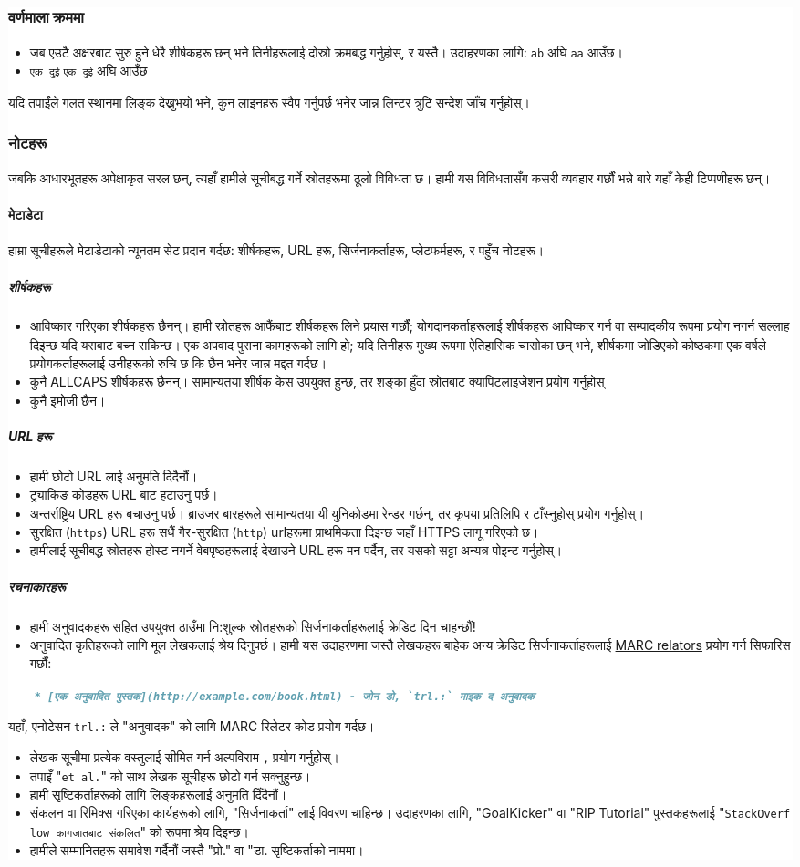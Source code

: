 ### वर्णमाला क्रममा

- जब एउटै अक्षरबाट सुरु हुने धेरै शीर्षकहरू छन् भने तिनीहरूलाई दोस्रो क्रमबद्ध गर्नुहोस्, र यस्तै। उदाहरणका लागि: `ab` अघि `aa` आउँछ।
- `एक दुई` `एक दुई` अघि आउँछ

यदि तपाईंले गलत स्थानमा लिङ्क देख्नुभयो भने, कुन लाइनहरू स्वैप गर्नुपर्छ भनेर जान्न लिन्टर त्रुटि सन्देश जाँच गर्नुहोस्।


### नोटहरू

जबकि आधारभूतहरू अपेक्षाकृत सरल छन्, त्यहाँ हामीले सूचीबद्ध गर्ने स्रोतहरूमा ठूलो विविधता छ। हामी यस विविधतासँग कसरी व्यवहार गर्छौं भन्ने बारे यहाँ केही टिप्पणीहरू छन्।


#### मेटाडेटा

हाम्रा सूचीहरूले मेटाडेटाको न्यूनतम सेट प्रदान गर्दछ: शीर्षकहरू, URL हरू, सिर्जनाकर्ताहरू, प्लेटफर्महरू, र पहुँच नोटहरू।


##### शीर्षकहरू

- आविष्कार गरिएका शीर्षकहरू छैनन्। हामी स्रोतहरू आफैंबाट शीर्षकहरू लिने प्रयास गर्छौं; योगदानकर्ताहरूलाई शीर्षकहरू आविष्कार गर्न वा सम्पादकीय रूपमा प्रयोग नगर्न सल्लाह दिइन्छ यदि यसबाट बच्न सकिन्छ। एक अपवाद पुराना कामहरूको लागि हो; यदि तिनीहरू मुख्य रूपमा ऐतिहासिक चासोका छन् भने, शीर्षकमा जोडिएको कोष्ठकमा एक वर्षले प्रयोगकर्ताहरूलाई उनीहरूको रुचि छ कि छैन भनेर जान्न मद्दत गर्दछ।
- कुनै ALLCAPS शीर्षकहरू छैनन्। सामान्यतया शीर्षक केस उपयुक्त हुन्छ, तर शङ्का हुँदा स्रोतबाट क्यापिटलाइजेशन प्रयोग गर्नुहोस्
- कुनै इमोजी छैन।


##### URL हरू

- हामी छोटो URL लाई अनुमति दिदैनौं।
- ट्र्याकिङ कोडहरू URL बाट हटाउनु पर्छ।
- अन्तर्राष्ट्रिय URL हरू बचाउनु पर्छ। ब्राउजर बारहरूले सामान्यतया यी युनिकोडमा रेन्डर गर्छन्, तर कृपया प्रतिलिपि र टाँस्नुहोस् प्रयोग गर्नुहोस्।
- सुरक्षित (`https`) URL हरू सधैं गैर-सुरक्षित (`http`) urlहरूमा प्राथमिकता दिइन्छ जहाँ HTTPS लागू गरिएको छ।
- हामीलाई सूचीबद्ध स्रोतहरू होस्ट नगर्ने वेबपृष्ठहरूलाई देखाउने URL हरू मन पर्दैन, तर यसको सट्टा अन्यत्र पोइन्ट गर्नुहोस्।


##### रचनाकारहरू

- हामी अनुवादकहरू सहित उपयुक्त ठाउँमा नि:शुल्क स्रोतहरूको सिर्जनाकर्ताहरूलाई क्रेडिट दिन चाहन्छौं!
- अनुवादित कृतिहरूको लागि मूल लेखकलाई श्रेय दिनुपर्छ। हामी यस उदाहरणमा जस्तै लेखकहरू बाहेक अन्य क्रेडिट सिर्जनाकर्ताहरूलाई [MARC relators](https://loc.gov/marc/relators/relaterm.html) प्रयोग गर्न सिफारिस गर्छौं:

```markdown
    * [एक अनुवादित पुस्तक](http://example.com/book.html) - जोन डो, `trl.:` माइक द अनुवादक
```

यहाँ, एनोटेसन `trl.:` ले "अनुवादक" को लागि MARC रिलेटर कोड प्रयोग गर्दछ।
- लेखक सूचीमा प्रत्येक वस्तुलाई सीमित गर्न अल्पविराम `,` प्रयोग गर्नुहोस्।
- तपाइँ "`et al.`" को साथ लेखक सूचीहरू छोटो गर्न सक्नुहुन्छ।
- हामी सृष्टिकर्ताहरूको लागि लिङ्कहरूलाई अनुमति दिँदैनौं।
- संकलन वा रिमिक्स गरिएका कार्यहरूको लागि, "सिर्जनाकर्ता" लाई विवरण चाहिन्छ। उदाहरणका लागि, "GoalKicker" वा "RIP Tutorial" पुस्तकहरूलाई "`StackOverflow कागजातबाट संकलित`" को रूपमा श्रेय दिइन्छ।
- हामीले सम्मानितहरू समावेश गर्दैनौं जस्तै "प्रो." वा "डा. सृष्टिकर्ताको नाममा।

